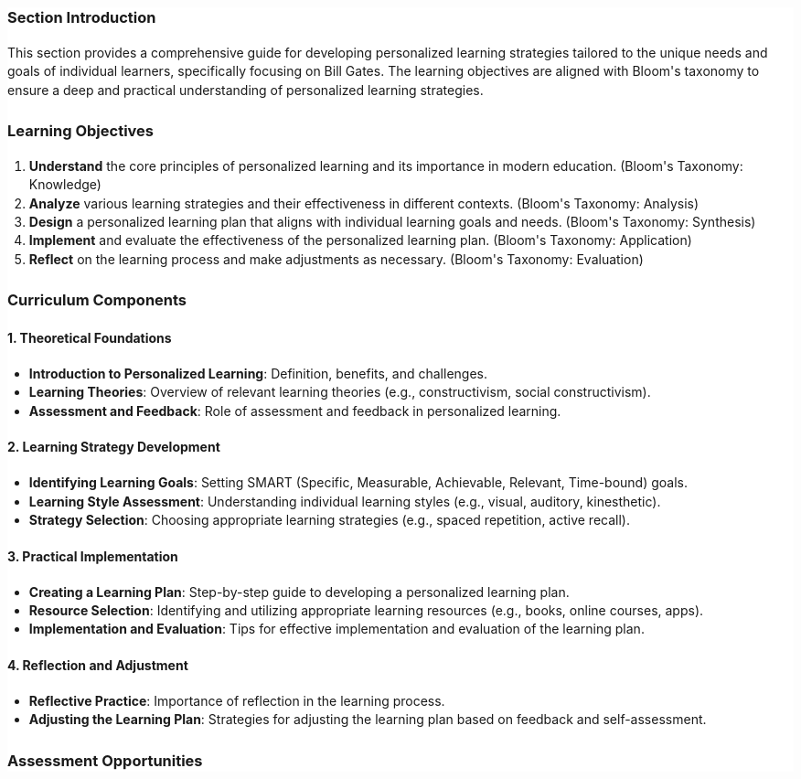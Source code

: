 ### Section Introduction

This section provides a comprehensive guide for developing personalized learning strategies tailored to the unique needs and goals of individual learners, specifically focusing on Bill Gates. The learning objectives are aligned with Bloom's taxonomy to ensure a deep and practical understanding of personalized learning strategies.

### Learning Objectives

1. **Understand** the core principles of personalized learning and its importance in modern education. (Bloom's Taxonomy: Knowledge)
2. **Analyze** various learning strategies and their effectiveness in different contexts. (Bloom's Taxonomy: Analysis)
3. **Design** a personalized learning plan that aligns with individual learning goals and needs. (Bloom's Taxonomy: Synthesis)
4. **Implement** and evaluate the effectiveness of the personalized learning plan. (Bloom's Taxonomy: Application)
5. **Reflect** on the learning process and make adjustments as necessary. (Bloom's Taxonomy: Evaluation)

### Curriculum Components

#### 1. Theoretical Foundations

- **Introduction to Personalized Learning**: Definition, benefits, and challenges.
- **Learning Theories**: Overview of relevant learning theories (e.g., constructivism, social constructivism).
- **Assessment and Feedback**: Role of assessment and feedback in personalized learning.

#### 2. Learning Strategy Development

- **Identifying Learning Goals**: Setting SMART (Specific, Measurable, Achievable, Relevant, Time-bound) goals.
- **Learning Style Assessment**: Understanding individual learning styles (e.g., visual, auditory, kinesthetic).
- **Strategy Selection**: Choosing appropriate learning strategies (e.g., spaced repetition, active recall).

#### 3. Practical Implementation

- **Creating a Learning Plan**: Step-by-step guide to developing a personalized learning plan.
- **Resource Selection**: Identifying and utilizing appropriate learning resources (e.g., books, online courses, apps).
- **Implementation and Evaluation**: Tips for effective implementation and evaluation of the learning plan.

#### 4. Reflection and Adjustment

- **Reflective Practice**: Importance of reflection in the learning process.
- **Adjusting the Learning Plan**: Strategies for adjusting the learning plan based on feedback and self-assessment.

### Assessment Opportunities
